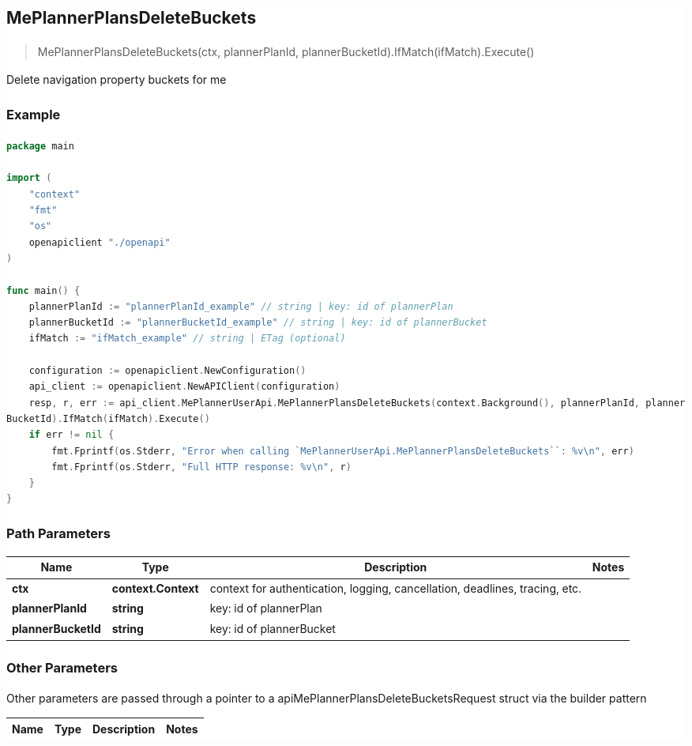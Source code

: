 
## MePlannerPlansDeleteBuckets

> MePlannerPlansDeleteBuckets(ctx, plannerPlanId, plannerBucketId).IfMatch(ifMatch).Execute()

Delete navigation property buckets for me



### Example

```go
package main

import (
    "context"
    "fmt"
    "os"
    openapiclient "./openapi"
)

func main() {
    plannerPlanId := "plannerPlanId_example" // string | key: id of plannerPlan
    plannerBucketId := "plannerBucketId_example" // string | key: id of plannerBucket
    ifMatch := "ifMatch_example" // string | ETag (optional)

    configuration := openapiclient.NewConfiguration()
    api_client := openapiclient.NewAPIClient(configuration)
    resp, r, err := api_client.MePlannerUserApi.MePlannerPlansDeleteBuckets(context.Background(), plannerPlanId, plannerBucketId).IfMatch(ifMatch).Execute()
    if err != nil {
        fmt.Fprintf(os.Stderr, "Error when calling `MePlannerUserApi.MePlannerPlansDeleteBuckets``: %v\n", err)
        fmt.Fprintf(os.Stderr, "Full HTTP response: %v\n", r)
    }
}
```

### Path Parameters


Name | Type | Description  | Notes
------------- | ------------- | ------------- | -------------
**ctx** | **context.Context** | context for authentication, logging, cancellation, deadlines, tracing, etc.
**plannerPlanId** | **string** | key: id of plannerPlan | 
**plannerBucketId** | **string** | key: id of plannerBucket | 

### Other Parameters

Other parameters are passed through a pointer to a apiMePlannerPlansDeleteBucketsRequest struct via the builder pattern


Name | Type | Description  | Notes
------------- | ------------- | ------------- | -------------
